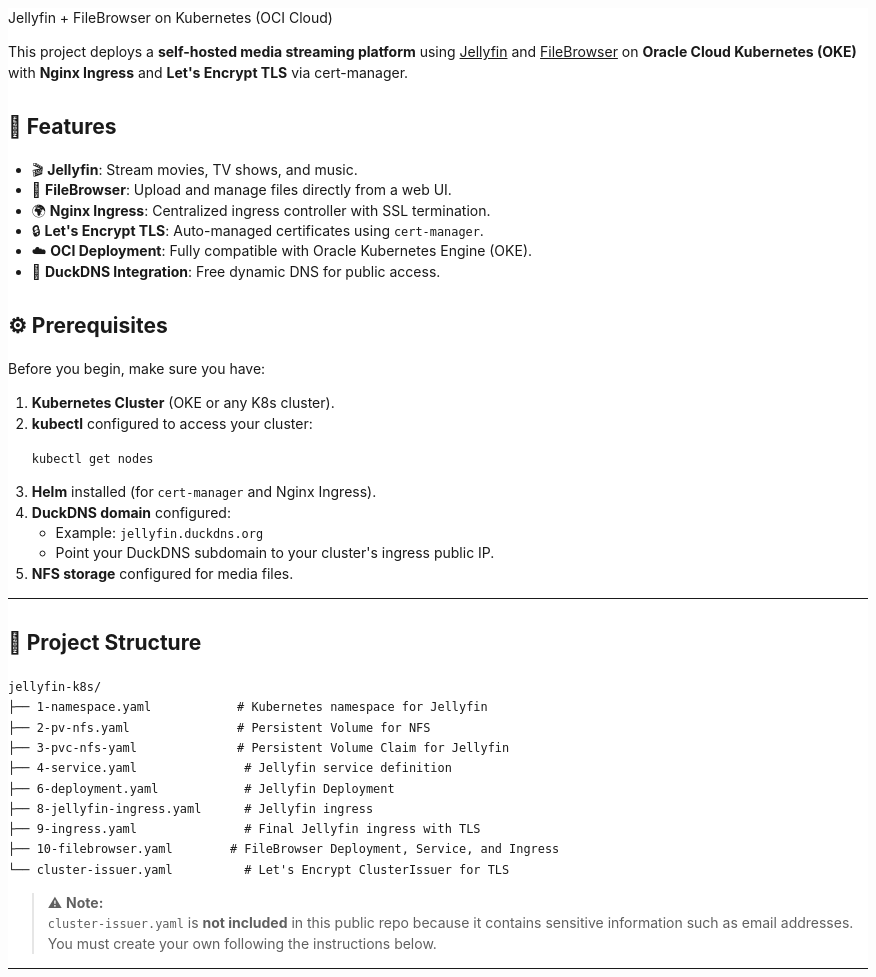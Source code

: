 
Jellyfin + FileBrowser on Kubernetes (OCI Cloud)

This project deploys a **self-hosted media streaming platform** using [Jellyfin](https://jellyfin.org/) and [FileBrowser](https://filebrowser.org/) on **Oracle Cloud Kubernetes (OKE)** with **Nginx Ingress** and **Let's Encrypt TLS** via cert-manager.


## **📌 Features**
- 🎬 **Jellyfin**: Stream movies, TV shows, and music.
- 📂 **FileBrowser**: Upload and manage files directly from a web UI.
- 🌍 **Nginx Ingress**: Centralized ingress controller with SSL termination.
- 🔒 **Let's Encrypt TLS**: Auto-managed certificates using `cert-manager`.
- ☁️ **OCI Deployment**: Fully compatible with Oracle Kubernetes Engine (OKE).
- 📡 **DuckDNS Integration**: Free dynamic DNS for public access.


## **⚙️ Prerequisites**

Before you begin, make sure you have:

1. **Kubernetes Cluster** (OKE or any K8s cluster).
2. **kubectl** configured to access your cluster:
   ```bash
   kubectl get nodes
   ```
3. **Helm** installed (for `cert-manager` and Nginx Ingress).
4. **DuckDNS domain** configured:
   - Example: `jellyfin.duckdns.org`
   - Point your DuckDNS subdomain to your cluster's ingress public IP.
5. **NFS storage** configured for media files.

---

## **📂 Project Structure**

```
jellyfin-k8s/
├── 1-namespace.yaml            # Kubernetes namespace for Jellyfin
├── 2-pv-nfs.yaml               # Persistent Volume for NFS
├── 3-pvc-nfs-yaml              # Persistent Volume Claim for Jellyfin
├── 4-service.yaml               # Jellyfin service definition
├── 6-deployment.yaml            # Jellyfin Deployment
├── 8-jellyfin-ingress.yaml      # Jellyfin ingress
├── 9-ingress.yaml               # Final Jellyfin ingress with TLS
├── 10-filebrowser.yaml        # FileBrowser Deployment, Service, and Ingress
└── cluster-issuer.yaml          # Let's Encrypt ClusterIssuer for TLS
```

> ⚠️ **Note:**  
> `cluster-issuer.yaml` is **not included** in this public repo because it contains sensitive information such as email addresses.  
> You must create your own following the instructions below.

---